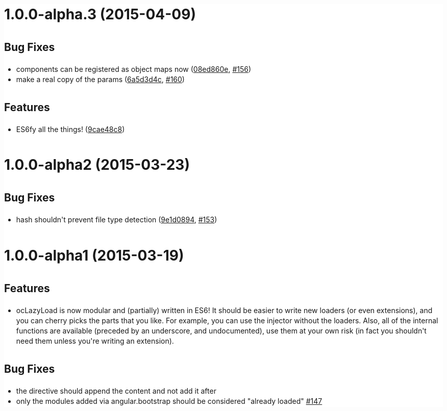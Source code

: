 <a name="1.0.0-alpha.3"></a>
# 1.0.0-alpha.3 (2015-04-09)


## Bug Fixes

- components can be registered as object maps now
 ([08ed860e](https://github.com/ocombe/ocLazyLoad/commit/08ed860e7051f1f0dd132d760b958c5be1114177),
 [#156](https://github.com/ocombe/ocLazyLoad/issues/156))
- make a real copy of the params
 ([6a5d3d4c](https://github.com/ocombe/ocLazyLoad/commit/6a5d3d4ca3fca1e90468aed10ef96f06669cd7f9),
 [#160](https://github.com/ocombe/ocLazyLoad/issues/160))


## Features

- ES6fy all the things!
 ([9cae48c8](https://github.com/ocombe/ocLazyLoad/commit/9cae48c828665e58132950d6db138d082f6bf2a2))


<a name="1.0.0-alpha2"></a>
# 1.0.0-alpha2 (2015-03-23)


## Bug Fixes

- hash shouldn't prevent file type detection
 ([9e1d0894](https://github.com/ocombe/ocLazyLoad/commit/9e1d089413e09b14b7b46d5ff5de4612613be5e9),
 [#153](https://github.com/ocombe/ocLazyLoad/issues/153))


<a name="1.0.0-alpha1"></a>
# 1.0.0-alpha1 (2015-03-19)


## Features

- ocLazyLoad is now modular and (partially) written in ES6! It should be easier to write new loaders (or even extensions), and you can cherry picks the parts that you like. For example, you can use the injector without the loaders. Also, all of the internal functions are available (preceded by an underscore, and undocumented), use them at your own risk (in fact you shouldn't need them unless you're writing an extension).


## Bug Fixes

- the directive should append the content and not add it after
- only the modules added via angular.bootstrap should be considered "already loaded"
 [#147](https://github.com/ocombe/ocLazyLoad/issues/147)
 